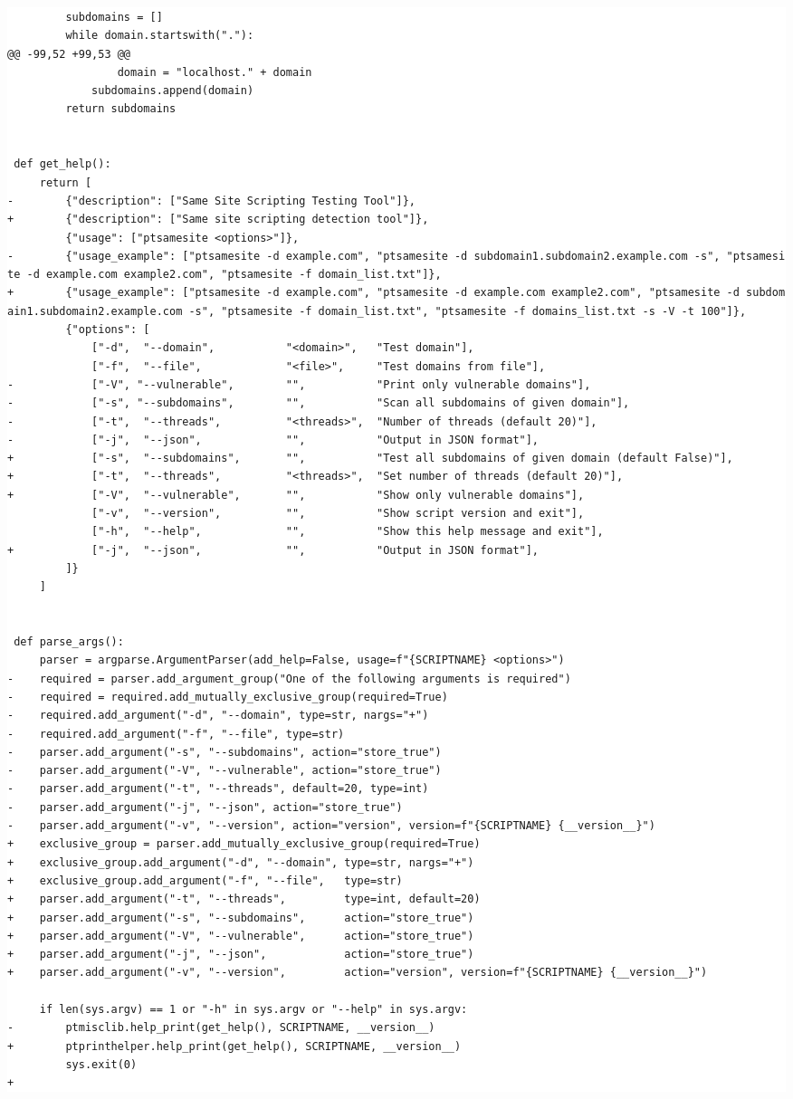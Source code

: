 ```
         subdomains = []
         while domain.startswith("."):
@@ -99,52 +99,53 @@
                 domain = "localhost." + domain
             subdomains.append(domain)
         return subdomains
 
 
 def get_help():
     return [
-        {"description": ["Same Site Scripting Testing Tool"]},
+        {"description": ["Same site scripting detection tool"]},
         {"usage": ["ptsamesite <options>"]},
-        {"usage_example": ["ptsamesite -d example.com", "ptsamesite -d subdomain1.subdomain2.example.com -s", "ptsamesite -d example.com example2.com", "ptsamesite -f domain_list.txt"]},
+        {"usage_example": ["ptsamesite -d example.com", "ptsamesite -d example.com example2.com", "ptsamesite -d subdomain1.subdomain2.example.com -s", "ptsamesite -f domain_list.txt", "ptsamesite -f domains_list.txt -s -V -t 100"]},
         {"options": [
             ["-d",  "--domain",           "<domain>",   "Test domain"],
             ["-f",  "--file",             "<file>",     "Test domains from file"],
-            ["-V", "--vulnerable",        "",           "Print only vulnerable domains"],
-            ["-s", "--subdomains",        "",           "Scan all subdomains of given domain"],
-            ["-t",  "--threads",          "<threads>",  "Number of threads (default 20)"],
-            ["-j",  "--json",             "",           "Output in JSON format"],
+            ["-s",  "--subdomains",       "",           "Test all subdomains of given domain (default False)"],
+            ["-t",  "--threads",          "<threads>",  "Set number of threads (default 20)"],
+            ["-V",  "--vulnerable",       "",           "Show only vulnerable domains"],
             ["-v",  "--version",          "",           "Show script version and exit"],
             ["-h",  "--help",             "",           "Show this help message and exit"],
+            ["-j",  "--json",             "",           "Output in JSON format"],
         ]}
     ]
 
 
 def parse_args():
     parser = argparse.ArgumentParser(add_help=False, usage=f"{SCRIPTNAME} <options>")
-    required = parser.add_argument_group("One of the following arguments is required")
-    required = required.add_mutually_exclusive_group(required=True)
-    required.add_argument("-d", "--domain", type=str, nargs="+")
-    required.add_argument("-f", "--file", type=str)
-    parser.add_argument("-s", "--subdomains", action="store_true")
-    parser.add_argument("-V", "--vulnerable", action="store_true")
-    parser.add_argument("-t", "--threads", default=20, type=int)
-    parser.add_argument("-j", "--json", action="store_true")
-    parser.add_argument("-v", "--version", action="version", version=f"{SCRIPTNAME} {__version__}")
+    exclusive_group = parser.add_mutually_exclusive_group(required=True)
+    exclusive_group.add_argument("-d", "--domain", type=str, nargs="+")
+    exclusive_group.add_argument("-f", "--file",   type=str)
+    parser.add_argument("-t", "--threads",         type=int, default=20)
+    parser.add_argument("-s", "--subdomains",      action="store_true")
+    parser.add_argument("-V", "--vulnerable",      action="store_true")
+    parser.add_argument("-j", "--json",            action="store_true")
+    parser.add_argument("-v", "--version",         action="version", version=f"{SCRIPTNAME} {__version__}")
 
     if len(sys.argv) == 1 or "-h" in sys.argv or "--help" in sys.argv:
-        ptmisclib.help_print(get_help(), SCRIPTNAME, __version__)
+        ptprinthelper.help_print(get_help(), SCRIPTNAME, __version__)
         sys.exit(0)
+
```